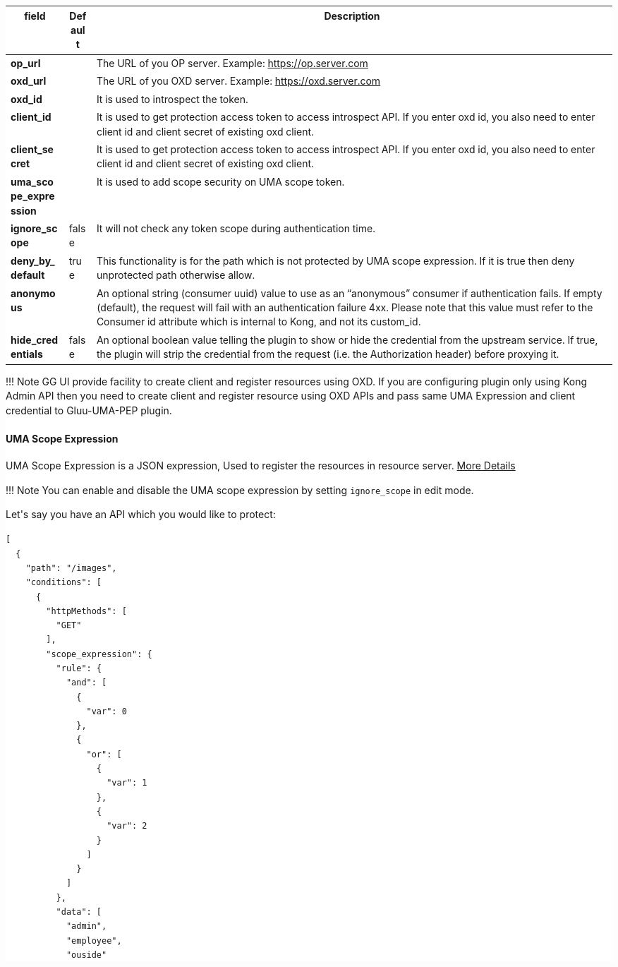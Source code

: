 | field | Default | Description |
|-------|---------|-------------|
|**op_url**||The URL of you OP server. Example: https://op.server.com|
|**oxd_url**||The URL of you OXD server. Example: https://oxd.server.com|
|**oxd_id**||It is used to introspect the token.|
|**client_id**|| It is used to get protection access token to access introspect API. If you enter oxd id, you also need to enter client id and client secret of existing oxd client.|
|**client_secret**||It is used to get protection access token to access introspect API. If you enter oxd id, you also need to enter client id and client secret of existing oxd client.|
|**uma_scope_expression**||It is used to add scope security on UMA scope token.|
|**ignore_scope**| false |It will not check any token scope during authentication time.|
|**deny_by_default**| true |This functionality is for the path which is not protected by UMA scope expression. If it is true then deny unprotected path otherwise allow.|
|**anonymous**||An optional string (consumer uuid) value to use as an “anonymous” consumer if authentication fails. If empty (default), the request will fail with an authentication failure 4xx. Please note that this value must refer to the Consumer id attribute which is internal to Kong, and not its custom_id.|
|**hide_credentials**|false|An optional boolean value telling the plugin to show or hide the credential from the upstream service. If true, the plugin will strip the credential from the request (i.e. the Authorization header) before proxying it.|

!!! Note
    GG UI provide facility to create client and register resources using OXD. If you are configuring plugin only using Kong Admin API then you need to create client and register resource using OXD APIs and pass same UMA Expression and client credential to Gluu-UMA-PEP plugin.

#### UMA Scope Expression

UMA Scope Expression is a JSON expression, Used to register the resources in resource server. [More Details](https://gluu.org/docs/ce/3.1.4/api-guide/uma-api/#uma-permission-registration-api)

!!! Note
    You can enable and disable the UMA scope expression by setting `ignore_scope` in edit mode.

Let's say you have an API which you would like to protect:

```
[
  {
    "path": "/images",
    "conditions": [
      {
        "httpMethods": [
          "GET"
        ],
        "scope_expression": {
          "rule": {
            "and": [
              {
                "var": 0
              },
              {
                "or": [
                  {
                    "var": 1
                  },
                  {
                    "var": 2
                  }
                ]
              }
            ]
          },
          "data": [
            "admin",
            "employee",
            "ouside"
```